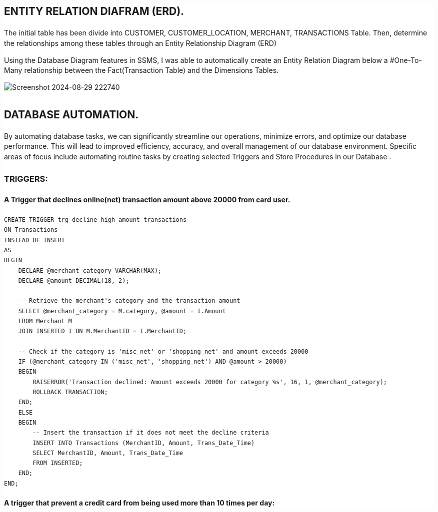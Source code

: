 ## ENTITY RELATION DIAFRAM (ERD).
The initial table has been divide into CUSTOMER, CUSTOMER_LOCATION, MERCHANT, TRANSACTIONS Table. Then, determine the relationships among these tables through an Entity Relationship Diagram (ERD)

Using the Database Diagram features in SSMS, I was able to automatically create an Entity Relation Diagram below a #One-To- Many relationship between the Fact(Transaction Table) and the Dimensions Tables.



![Screenshot 2024-08-29 222740](https://github.com/user-attachments/assets/c4dc433d-dce3-40fe-8d68-abe284473f01)


## DATABASE AUTOMATION.

By automating database tasks, we can significantly streamline our operations, minimize errors, and optimize our database performance. This will lead to improved efficiency, accuracy, and overall management of our database environment. Specific areas of focus include automating routine tasks by creating  selected Triggers and Store Procedures in our Database .

### TRIGGERS:
#### A Trigger that declines online(net) transaction amount above 20000 from card user.
```
CREATE TRIGGER trg_decline_high_amount_transactions
ON Transactions
INSTEAD OF INSERT
AS
BEGIN
    DECLARE @merchant_category VARCHAR(MAX);
    DECLARE @amount DECIMAL(18, 2);

    -- Retrieve the merchant's category and the transaction amount
    SELECT @merchant_category = M.category, @amount = I.Amount
    FROM Merchant M
    JOIN INSERTED I ON M.MerchantID = I.MerchantID;

    -- Check if the category is 'misc_net' or 'shopping_net' and amount exceeds 20000
    IF (@merchant_category IN ('misc_net', 'shopping_net') AND @amount > 20000)
    BEGIN
        RAISERROR('Transaction declined: Amount exceeds 20000 for category %s', 16, 1, @merchant_category);
        ROLLBACK TRANSACTION;
    END;
    ELSE
    BEGIN
        -- Insert the transaction if it does not meet the decline criteria
        INSERT INTO Transactions (MerchantID, Amount, Trans_Date_Time)
        SELECT MerchantID, Amount, Trans_Date_Time
        FROM INSERTED;
    END;
END;

```
####  A trigger that  prevent a credit card from being used more than 10 times per day:
